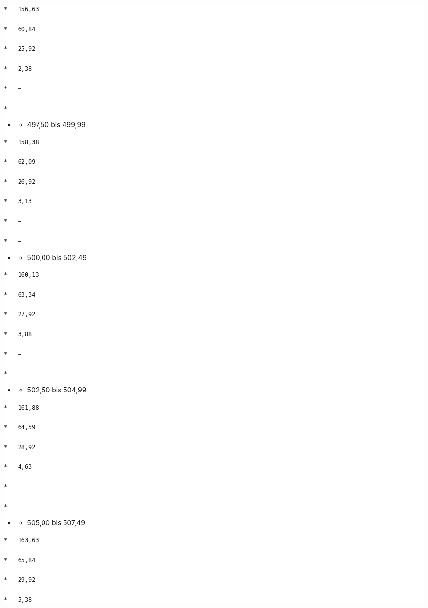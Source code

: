     *   156,63

    *   60,84

    *   25,92

    *   2,38

    *   –

    *   –


*    *   497,50 bis 499,99

    *   158,38

    *   62,09

    *   26,92

    *   3,13

    *   –

    *   –


*    *   500,00 bis 502,49

    *   160,13

    *   63,34

    *   27,92

    *   3,88

    *   –

    *   –


*    *   502,50 bis 504,99

    *   161,88

    *   64,59

    *   28,92

    *   4,63

    *   –

    *   –


*    *   505,00 bis 507,49

    *   163,63

    *   65,84

    *   29,92

    *   5,38
